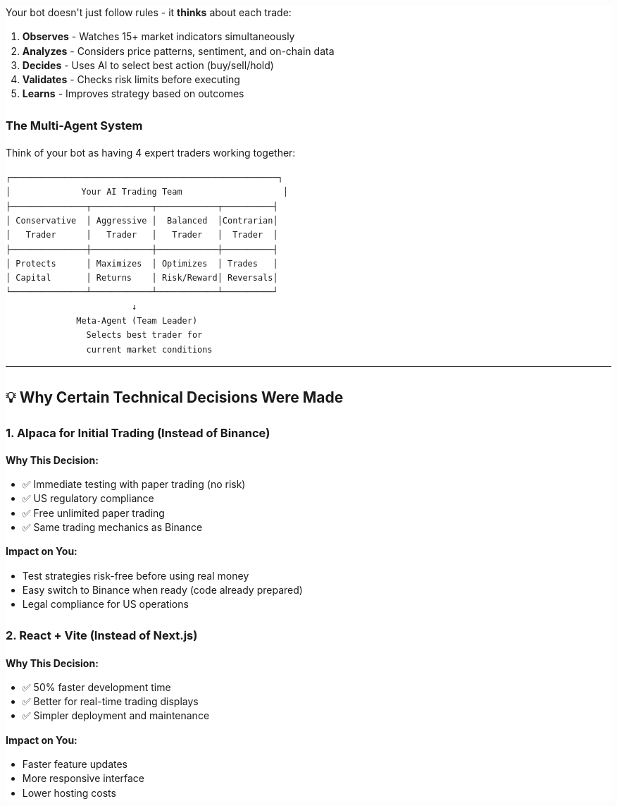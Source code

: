 Your bot doesn't just follow rules - it **thinks** about each trade:

1. **Observes** - Watches 15+ market indicators simultaneously
2. **Analyzes** - Considers price patterns, sentiment, and on-chain data
3. **Decides** - Uses AI to select best action (buy/sell/hold)
4. **Validates** - Checks risk limits before executing
5. **Learns** - Improves strategy based on outcomes

### The Multi-Agent System

Think of your bot as having 4 expert traders working together:

```
┌─────────────────────────────────────────────────────┐
│              Your AI Trading Team                    │
├───────────────┬────────────┬────────────┬──────────┤
│ Conservative  │ Aggressive │  Balanced  │Contrarian│
│   Trader      │   Trader   │   Trader   │  Trader  │
├───────────────┼────────────┼────────────┼──────────┤
│ Protects      │ Maximizes  │ Optimizes  │ Trades   │
│ Capital       │ Returns    │ Risk/Reward│ Reversals│
└───────────────┴────────────┴────────────┴──────────┘
                         ↓
              Meta-Agent (Team Leader)
                Selects best trader for
                current market conditions
```

---

## 💡 Why Certain Technical Decisions Were Made

### 1. Alpaca for Initial Trading (Instead of Binance)

**Why This Decision:**
- ✅ Immediate testing with paper trading (no risk)
- ✅ US regulatory compliance
- ✅ Free unlimited paper trading
- ✅ Same trading mechanics as Binance

**Impact on You:**
- Test strategies risk-free before using real money
- Easy switch to Binance when ready (code already prepared)
- Legal compliance for US operations

### 2. React + Vite (Instead of Next.js)

**Why This Decision:**
- ✅ 50% faster development time
- ✅ Better for real-time trading displays
- ✅ Simpler deployment and maintenance

**Impact on You:**
- Faster feature updates
- More responsive interface
- Lower hosting costs
